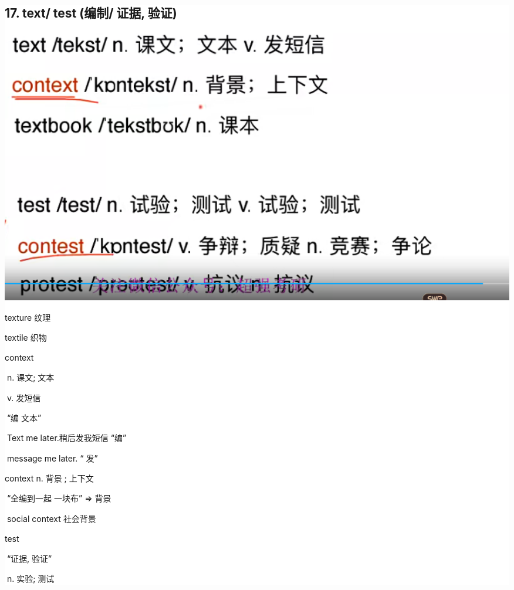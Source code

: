 ## 17. text/ test (编制/ 证据, 验证)

![image-20230415134428358](assets/image-20230415134428358.png)

texture 纹理

textile 织物



context 

​	n.  课文; 文本

​	v.  发短信

​	“编 文本”

​		Text me later.稍后发我短信 “编”

​		message me later. “ 发”

context n. 背景 ; 上下文

​	“全编到一起 一块布” => 背景

​	social context 社会背景



test 	

​	“证据, 验证”

​	n. 实验; 测试 
